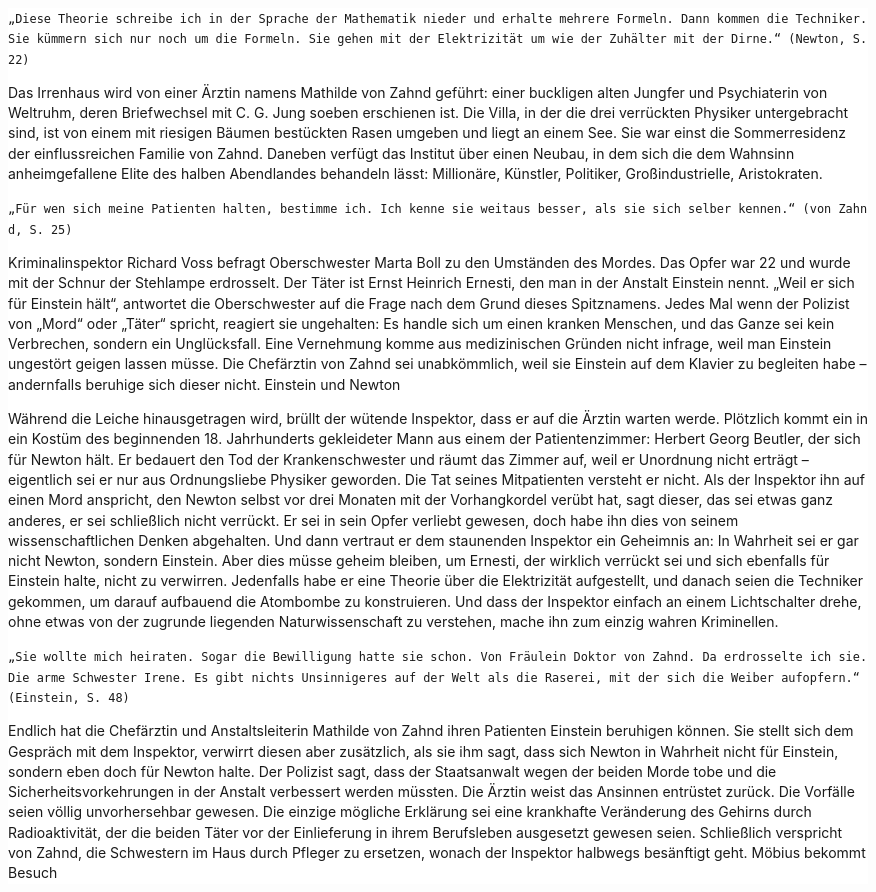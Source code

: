     „Diese Theorie schreibe ich in der Sprache der Mathematik nieder und erhalte mehrere Formeln. Dann kommen die Techniker. Sie kümmern sich nur noch um die Formeln. Sie gehen mit der Elektrizität um wie der Zuhälter mit der Dirne.“ (Newton, S. 22)

Das Irrenhaus wird von einer Ärztin namens Mathilde von Zahnd geführt: einer buckligen alten Jungfer und Psychiaterin von Weltruhm, deren Briefwechsel mit C. G. Jung soeben erschienen ist. Die Villa, in der die drei verrückten Physiker untergebracht sind, ist von einem mit riesigen Bäumen bestückten Rasen umgeben und liegt an einem See. Sie war einst die Sommerresidenz der einflussreichen Familie von Zahnd. Daneben verfügt das Institut über einen Neubau, in dem sich die dem Wahnsinn anheimgefallene Elite des halben Abendlandes behandeln lässt: Millionäre, Künstler, Politiker, Großindustrielle, Aristokraten.

    „Für wen sich meine Patienten halten, bestimme ich. Ich kenne sie weitaus besser, als sie sich selber kennen.“ (von Zahnd, S. 25)

Kriminalinspektor Richard Voss befragt Oberschwester Marta Boll zu den Umständen des Mordes. Das Opfer war 22 und wurde mit der Schnur der Stehlampe erdrosselt. Der Täter ist Ernst Heinrich Ernesti, den man in der Anstalt Einstein nennt. „Weil er sich für Einstein hält“, antwortet die Oberschwester auf die Frage nach dem Grund dieses Spitznamens. Jedes Mal wenn der Polizist von „Mord“ oder „Täter“ spricht, reagiert sie ungehalten: Es handle sich um einen kranken Menschen, und das Ganze sei kein Verbrechen, sondern ein Unglücksfall. Eine Vernehmung komme aus medizinischen Gründen nicht infrage, weil man Einstein ungestört geigen lassen müsse. Die Chefärztin von Zahnd sei unabkömmlich, weil sie Einstein auf dem Klavier zu begleiten habe – andernfalls beruhige sich dieser nicht.
Einstein und Newton

Während die Leiche hinausgetragen wird, brüllt der wütende Inspektor, dass er auf die Ärztin warten werde. Plötzlich kommt ein in ein Kostüm des beginnenden 18. Jahrhunderts gekleideter Mann aus einem der Patientenzimmer: Herbert Georg Beutler, der sich für Newton hält. Er bedauert den Tod der Krankenschwester und räumt das Zimmer auf, weil er Unordnung nicht erträgt – eigentlich sei er nur aus Ordnungsliebe Physiker geworden. Die Tat seines Mitpatienten versteht er nicht. Als der Inspektor ihn auf einen Mord anspricht, den Newton selbst vor drei Monaten mit der Vorhangkordel verübt hat, sagt dieser, das sei etwas ganz anderes, er sei schließlich nicht verrückt. Er sei in sein Opfer verliebt gewesen, doch habe ihn dies von seinem wissenschaftlichen Denken abgehalten. Und dann vertraut er dem staunenden Inspektor ein Geheimnis an: In Wahrheit sei er gar nicht Newton, sondern Einstein. Aber dies müsse geheim bleiben, um Ernesti, der wirklich verrückt sei und sich ebenfalls für Einstein halte, nicht zu verwirren. Jedenfalls habe er eine Theorie über die Elektrizität aufgestellt, und danach seien die Techniker gekommen, um darauf aufbauend die Atombombe zu konstruieren. Und dass der Inspektor einfach an einem Lichtschalter drehe, ohne etwas von der zugrunde liegenden Naturwissenschaft zu verstehen, mache ihn zum einzig wahren Kriminellen.

    „Sie wollte mich heiraten. Sogar die Bewilligung hatte sie schon. Von Fräulein Doktor von Zahnd. Da erdrosselte ich sie. Die arme Schwester Irene. Es gibt nichts Unsinnigeres auf der Welt als die Raserei, mit der sich die Weiber aufopfern.“ (Einstein, S. 48)

Endlich hat die Chefärztin und Anstaltsleiterin Mathilde von Zahnd ihren Patienten Einstein beruhigen können. Sie stellt sich dem Gespräch mit dem Inspektor, verwirrt diesen aber zusätzlich, als sie ihm sagt, dass sich Newton in Wahrheit nicht für Einstein, sondern eben doch für Newton halte. Der Polizist sagt, dass der Staatsanwalt wegen der beiden Morde tobe und die Sicherheitsvorkehrungen in der Anstalt verbessert werden müssten. Die Ärztin weist das Ansinnen entrüstet zurück. Die Vorfälle seien völlig unvorhersehbar gewesen. Die einzige mögliche Erklärung sei eine krankhafte Veränderung des Gehirns durch Radioaktivität, der die beiden Täter vor der Einlieferung in ihrem Berufsleben ausgesetzt gewesen seien. Schließlich verspricht von Zahnd, die Schwestern im Haus durch Pfleger zu ersetzen, wonach der Inspektor halbwegs besänftigt geht.
Möbius bekommt Besuch
